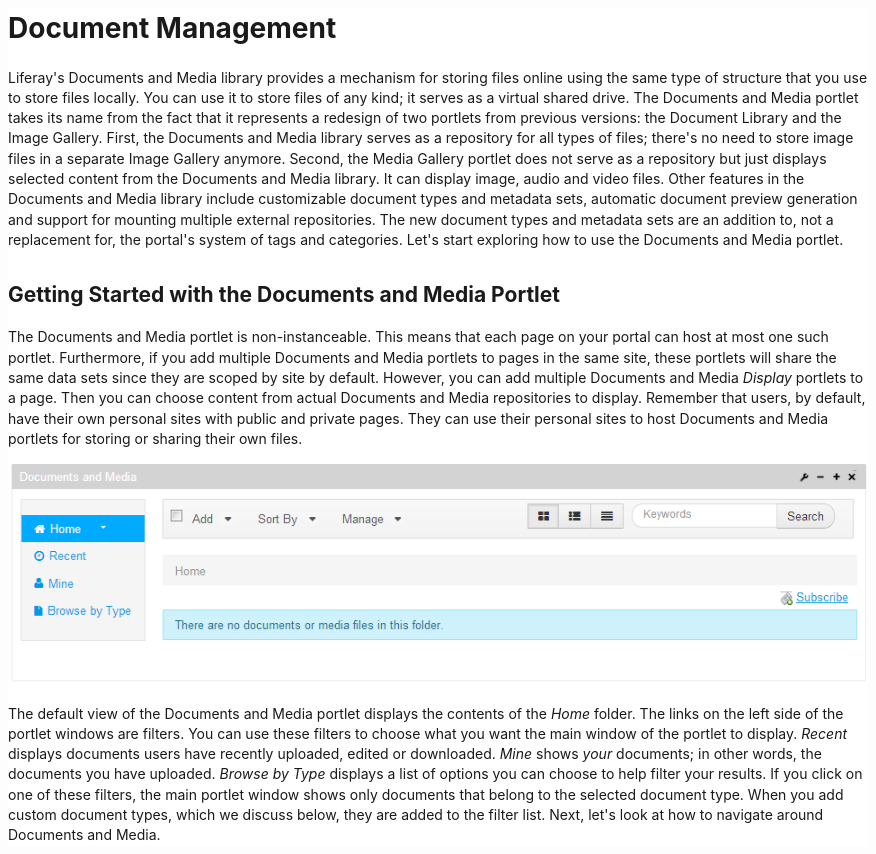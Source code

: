 # Document Management  

Liferay's Documents and Media library provides a mechanism for storing files
online using the same type of structure that you use to store files locally. You
can use it to store files of any kind; it serves as a virtual shared drive. The
Documents and Media portlet takes its name from the fact that it represents a
redesign of two portlets from previous versions: the Document Library and the
Image Gallery. First, the Documents and Media library serves as a repository for
all types of files; there's no need to store image files in a separate Image
Gallery anymore. Second, the Media Gallery portlet does not serve as a
repository but just displays selected content from the Documents and Media
library. It can display image, audio and video files. Other features in the
Documents and Media library include customizable document types and metadata
sets, automatic document preview generation and support for mounting multiple
external repositories. The new document types and metadata sets are an addition
to, not a replacement for, the portal's system of tags and categories. Let's
start exploring how to use the Documents and Media portlet.

## Getting Started with the Documents and Media Portlet

The Documents and Media portlet is non-instanceable. This means that each page
on your portal can host at most one such portlet. Furthermore, if you add
multiple Documents and Media portlets to pages in the same site, these portlets
will share the same data sets since they are scoped by site by default. However,
you can add multiple Documents and Media *Display* portlets to a page. Then you
can choose content from actual Documents and Media repositories to display.
Remember that users, by default, have their own personal sites with public and
private pages. They can use their personal sites to host Documents and Media
portlets for storing or sharing their own files.

![Figure 5.1: The Documents and Media portlet offers a plethora of options to choose from.](../../images/05-document-library.png)

The default view of the Documents and Media portlet displays the contents of the
*Home* folder. The links on the left side of the portlet windows are filters.
You can use these filters to choose what you want the main window of the portlet
to display. *Recent* displays documents users have recently uploaded, edited or
downloaded. *Mine* shows *your* documents; in other words, the documents you
have uploaded. *Browse by Type* displays a list of options you can choose to
help filter your results. If you click on one of these filters, the main portlet
window shows only documents that belong to the selected document type. When you
add custom document types, which we discuss below, they are added to the filter
list. Next, let's look at how to navigate around Documents and Media.
